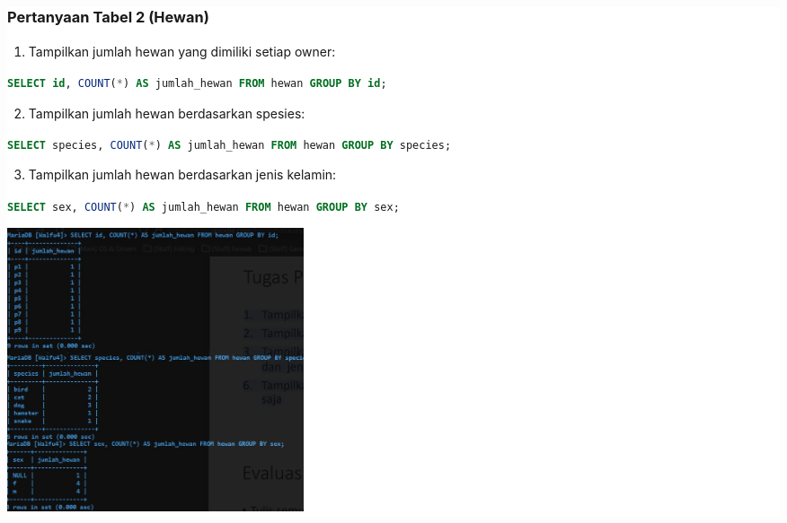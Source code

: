 ### Pertanyaan Tabel 2 (Hewan)

1. Tampilkan jumlah hewan yang dimiliki setiap owner:
```sql
SELECT id, COUNT(*) AS jumlah_hewan FROM hewan GROUP BY id;
```

2. Tampilkan jumlah hewan berdasarkan spesies:
```sql
SELECT species, COUNT(*) AS jumlah_hewan FROM hewan GROUP BY species;
```

3. Tampilkan jumlah hewan berdasarkan jenis kelamin:
```sql
SELECT sex, COUNT(*) AS jumlah_hewan FROM hewan GROUP BY sex;
```

  <p align="left">
    <img src="/ss/123T2.jpg" width="330">
  </p>
